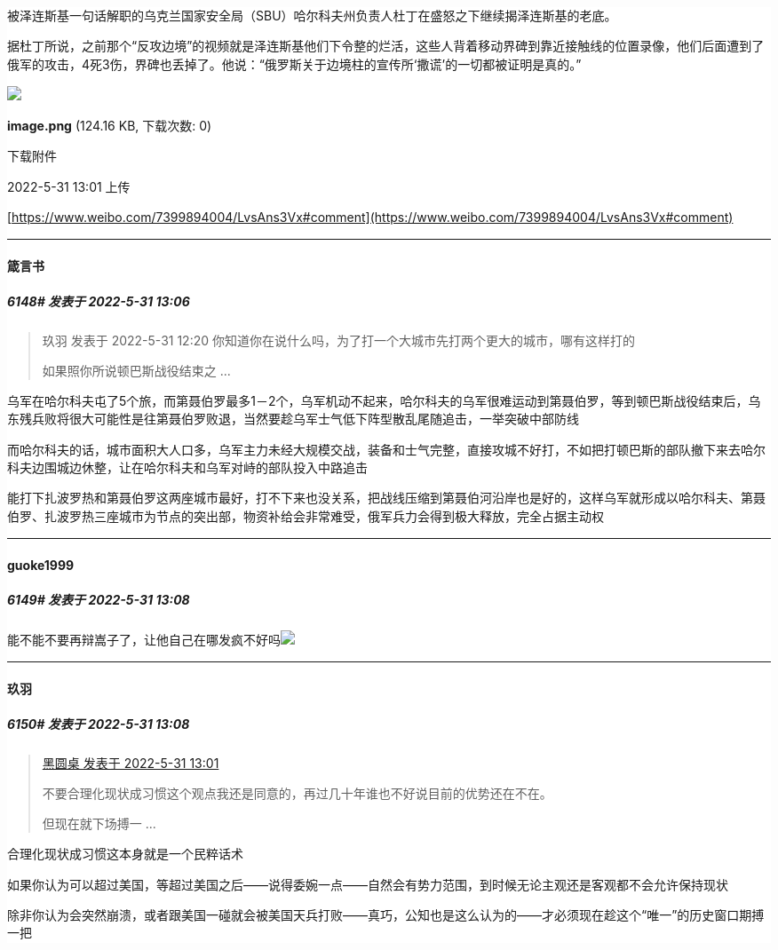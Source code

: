 被泽连斯基一句话解职的乌克兰国家安全局（SBU）哈尔科夫州负责人杜丁在盛怒之下继续揭泽连斯基的老底。

据杜丁所说，之前那个“反攻边境”的视频就是泽连斯基他们下令整的烂活，这些人背着移动界碑到靠近接触线的位置录像，他们后面遭到了俄军的攻击，4死3伤，界碑也丢掉了。他说：“俄罗斯关于边境柱的宣传所‘撒谎’的一切都被证明是真的。”

<img src="https://img.saraba1st.com/forum/202205/31/130136vecwpv5vfieq7dya.png" referrerpolicy="no-referrer">

<strong>image.png</strong> (124.16 KB, 下载次数: 0)

下载附件

2022-5-31 13:01 上传

[https://www.weibo.com/7399894004/LvsAns3Vx#comment](https://www.weibo.com/7399894004/LvsAns3Vx#comment)

*****

####  箴言书  
##### 6148#       发表于 2022-5-31 13:06

<blockquote>玖羽 发表于 2022-5-31 12:20
你知道你在说什么吗，为了打一个大城市先打两个更大的城市，哪有这样打的

如果照你所说顿巴斯战役结束之 ...</blockquote>
乌军在哈尔科夫屯了5个旅，而第聂伯罗最多1－2个，乌军机动不起来，哈尔科夫的乌军很难运动到第聂伯罗，等到顿巴斯战役结束后，乌东残兵败将很大可能性是往第聂伯罗败退，当然要趁乌军士气低下阵型散乱尾随追击，一举突破中部防线

而哈尔科夫的话，城市面积大人口多，乌军主力未经大规模交战，装备和士气完整，直接攻城不好打，不如把打顿巴斯的部队撤下来去哈尔科夫边围城边休整，让在哈尔科夫和乌军对峙的部队投入中路追击

能打下扎波罗热和第聂伯罗这两座城市最好，打不下来也没关系，把战线压缩到第聂伯河沿岸也是好的，这样乌军就形成以哈尔科夫、第聂伯罗、扎波罗热三座城市为节点的突出部，物资补给会非常难受，俄军兵力会得到极大释放，完全占据主动权

*****

####  guoke1999  
##### 6149#       发表于 2022-5-31 13:08

能不能不要再辩嵩子了，让他自己在哪发疯不好吗<img src="https://static.saraba1st.com/image/smiley/face2017/068.png" referrerpolicy="no-referrer">

*****

####  玖羽  
##### 6150#       发表于 2022-5-31 13:08

<blockquote><a href="httphttps://bbs.saraba1st.com/2b/forum.php?mod=redirect&amp;goto=findpost&amp;pid=56066200&amp;ptid=2069903" target="_blank">黑圆桌 发表于 2022-5-31 13:01</a>

不要合理化现状成习惯这个观点我还是同意的，再过几十年谁也不好说目前的优势还在不在。

但现在就下场搏一 ...</blockquote>
合理化现状成习惯这本身就是一个民粹话术

如果你认为可以超过美国，等超过美国之后——说得委婉一点——自然会有势力范围，到时候无论主观还是客观都不会允许保持现状

除非你认为会突然崩溃，或者跟美国一碰就会被美国天兵打败——真巧，公知也是这么认为的——才必须现在趁这个“唯一”的历史窗口期搏一把

